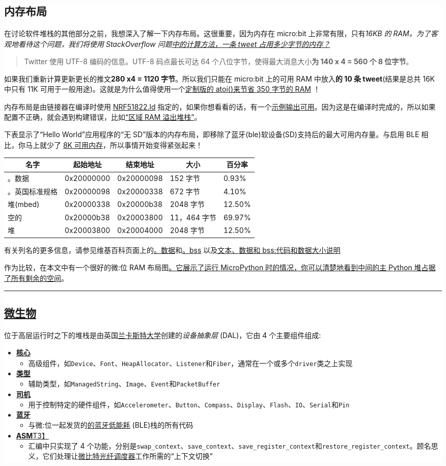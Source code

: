 ## [](#memory-layout)内存布局

在讨论软件堆栈的其他部分之前，我想深入了解一下内存布局。这很重要，因为内存在 micro:bit 上非常有限，只有*16KB 的 RAM。为了客观地看待这个问题，我们将使用 StackOverflow 问题[中的计算方法，一条 tweet 占用多少字节的内存？](https://stackoverflow.com/questions/5999821/how-many-bytes-of-memory-is-a-tweet/5999852#5999852)*

> Twitter 使用 UTF-8 编码的信息。UTF-8 码点最长可达 64 个八位字节，使得最大消息大小**为 140 x 4 = 560 个 8 位字节**。

如果我们重新计算更新更长的推文**280 x4 = 1120 字节**。所以我们只能在 micro:bit 上的可用 RAM 中放入**的 10 条 tweet**(结果是总共 16K 中只有 11K 可用于一般用途)。这就是为什么值得使用一个[定制版的 atoi()来节省 350 字节的 RAM](https://github.com/lancaster-university/microbit-dal/issues/323) ！

内存布局是由链接器在编译时使用 [NRF51822.ld](https://github.com/lancaster-university/microbit-targets/blob/master/bbc-microbit-classic-gcc-nosd/ld/NRF51822.ld#L6) 指定的，如果你想看看的话，有一个[示例输出可用](http://mattwarren.org/data/2017/11/microbit-samples.map)。因为这是在编译时完成的，所以如果配置不正确，就会遇到构建错误，比如[“区域 RAM 溢出堆栈”](https://github.com/bbcmicrobit/micropython/issues/363)。

下表显示了“Hello World”应用程序的“无 SD”版本的内存布局，即移除了蓝牙(ble)软设备(SD)支持后的最大可用内存量。与启用 BLE 相比，你马上就少了 [8K 可用内存](https://github.com/lancaster-university/microbit-targets/blob/master/bbc-microbit-classic-gcc/ld/NRF51822.ld#L6)，所以事情开始变得紧张起来！

| 名字 | 起始地址 | 结束地址 | 大小 | 百分率 |
| --- | --- | --- | --- | --- |
| 。数据 | 0x20000000 | 0x20000098 | 152 字节 | 0.93% |
| 。英国标准规格 | 0x20000098 | 0x20000338 | 672 字节 | 4.10% |
| 堆(mbed) | 0x20000338 | 0x20000b38 | 2048 字节 | 12.50% |
| 空的 | 0x20000b38 | 0x20003800 | 11，464 字节 | 69.97% |
| 堆 | 0x20003800 | 0x20004000 | 2048 字节 | 12.50% |

有关列名的更多信息，请参见维基百科页面上的[。数据](https://en.wikipedia.org/wiki/Data_segment)和[。bss](https://en.wikipedia.org/wiki/.bss) 以及[文本、数据和 bss:代码和数据大小说明](https://mcuoneclipse.com/2013/04/14/text-data-and-bss-code-and-data-size-explained/)

作为比较，在本文中有一个很好的微:位 RAM 布局图[。它展示了运行 MicroPython 时的情况，你可以清楚地看到中间的主 Python 堆](https://hackernoon.com/the-first-video-game-on-the-bbc-micro-bit-probably-4175fab44da8#5fea)[占据了所有剩余的空间](https://github.com/bbcmicrobit/micropython/blob/master/source/microbit/mprun.c#L95-L104)。

* * *

## [](#microbitdal)[微生物](https://github.com/lancaster-university/microbit-dal)

位于高层运行时之下的堆栈是由英国[兰卡斯特大学](https://github.com/lancaster-university)创建的*设备抽象层* (DAL)，它由 4 个主要组件组成:

*   [**核心**](https://github.com/lancaster-university/microbit-dal/tree/master/source/core)
    *   高级组件，如`Device`、`Font`、`HeapAllocator`、`Listener`和`Fiber`，通常在一个或多个`driver`类之上实现
*   [**类型**](https://github.com/lancaster-university/microbit-dal/tree/master/source/types)
    *   辅助类型，如`ManagedString`、`Image`、`Event`和`PacketBuffer`
*   [**司机**](https://github.com/lancaster-university/microbit-dal/tree/master/source/drivers)
    *   用于控制特定的硬件组件，如`Accelerometer`、`Button`、`Compass`、`Display`、`Flash`、`IO`、`Serial`和`Pin`
*   [**蓝牙**](https://github.com/lancaster-university/microbit-dal/tree/master/source/bluetooth)
    *   与微:位一起发货的[的](https://lancaster-university.github.io/microbit-docs/ble/profile/)[蓝牙低能耗](https://www.kitronik.co.uk/blog/bbc-microbit-bluetooth-low-energy/) (BLE)栈的所有代码
*   [**ASM**T3】](https://github.com/lancaster-university/microbit-dal/tree/master/source/asm)
    *   汇编中只实现了 4 个功能，分别是`swap_context`、`save_context`、`save_register_context`和`restore_register_context`。顾名思义，它们处理让[微比特光纤调度器](https://github.com/lancaster-university/microbit-dal/blob/master/source/core/MicroBitFiber.cpp)工作所需的“上下文切换”
